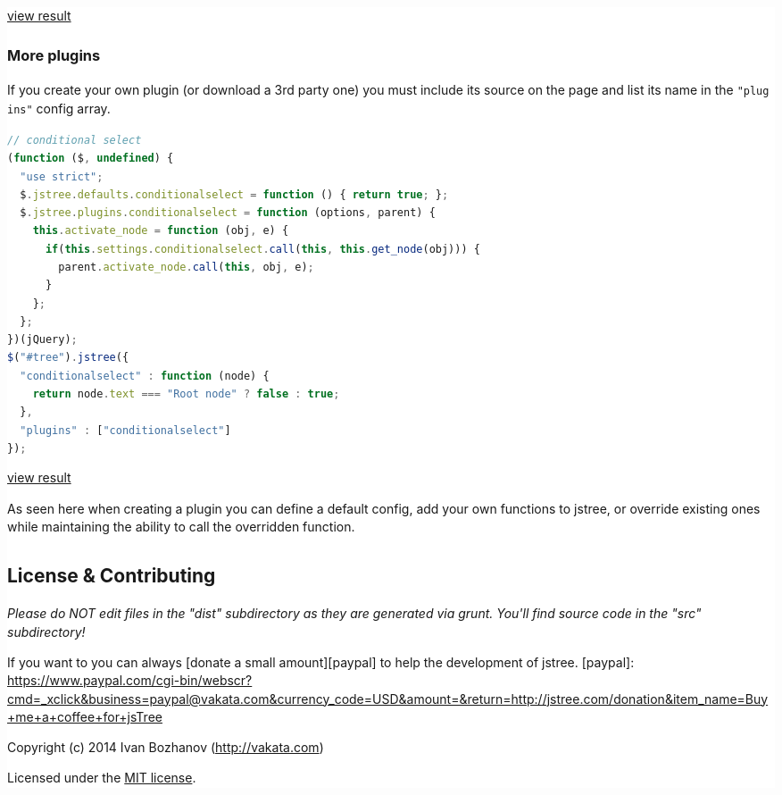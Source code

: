 [view result](http://jsfiddle.net/vakata/2kwkh2uL/4496/)

### More plugins
If you create your own plugin (or download a 3rd party one) you must include its source on the page and list its name in the `"plugins"` config array.

```js
// conditional select
(function ($, undefined) {
  "use strict";
  $.jstree.defaults.conditionalselect = function () { return true; };
  $.jstree.plugins.conditionalselect = function (options, parent) {
    this.activate_node = function (obj, e) {
      if(this.settings.conditionalselect.call(this, this.get_node(obj))) {
        parent.activate_node.call(this, obj, e);
      }
    };
  };
})(jQuery);
$("#tree").jstree({
  "conditionalselect" : function (node) {
    return node.text === "Root node" ? false : true;
  },
  "plugins" : ["conditionalselect"]
});
```

[view result](http://jsfiddle.net/vakata/2kwkh2uL/4497/)

As seen here when creating a plugin you can define a default config, add your own functions to jstree, or override existing ones while maintaining the ability to call the overridden function.

## License & Contributing

_Please do NOT edit files in the "dist" subdirectory as they are generated via grunt. You'll find source code in the "src" subdirectory!_

If you want to you can always [donate a small amount][paypal] to help the development of jstree.
[paypal]: https://www.paypal.com/cgi-bin/webscr?cmd=_xclick&business=paypal@vakata.com&currency_code=USD&amount=&return=http://jstree.com/donation&item_name=Buy+me+a+coffee+for+jsTree

Copyright (c) 2014 Ivan Bozhanov (http://vakata.com)

Licensed under the [MIT license](http://www.opensource.org/licenses/mit-license.php).
